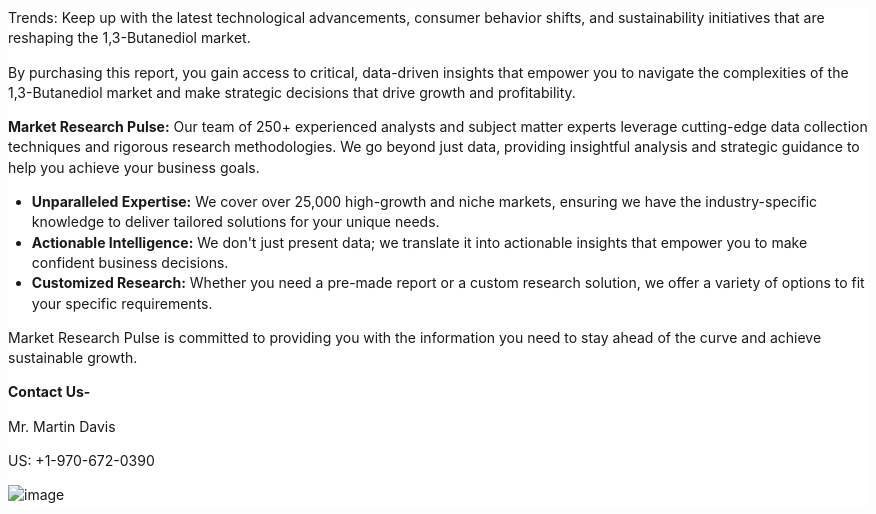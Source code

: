 Trends:</strong> Keep up with the latest technological advancements, consumer behavior shifts, and sustainability initiatives that are reshaping the 1,3-Butanediol market.</p></li></ol><p>By purchasing this report, you gain access to critical, data-driven insights that empower you to navigate the complexities of the 1,3-Butanediol market and make strategic decisions that drive growth and profitability.</p><p><strong>Market Research Pulse:</strong>&nbsp;Our team of 250+ experienced analysts and subject matter experts leverage cutting-edge data collection techniques and rigorous research methodologies. We go beyond just data, providing insightful analysis and strategic guidance to help you achieve your business goals.</p><ul><li><strong>Unparalleled Expertise:</strong>&nbsp;We cover over 25,000 high-growth and niche markets, ensuring we have the industry-specific knowledge to deliver tailored solutions for your unique needs.</li><li><strong>Actionable Intelligence:</strong>&nbsp;We don't just present data; we translate it into actionable insights that empower you to make confident business decisions.</li><li><strong>Customized Research:</strong>&nbsp;Whether you need a pre-made report or a custom research solution, we offer a variety of options to fit your specific requirements.</li></ul><p>Market Research Pulse is committed to providing you with the information you need to stay ahead of the curve and achieve sustainable growth.</p><p><strong>Contact Us-</strong></p><p>Mr. Martin Davis</p><p>US: +1-970-672-0390</p>
![image](https://github.com/user-attachments/assets/9a9b9859-84eb-4b46-bac9-45231557f077)
